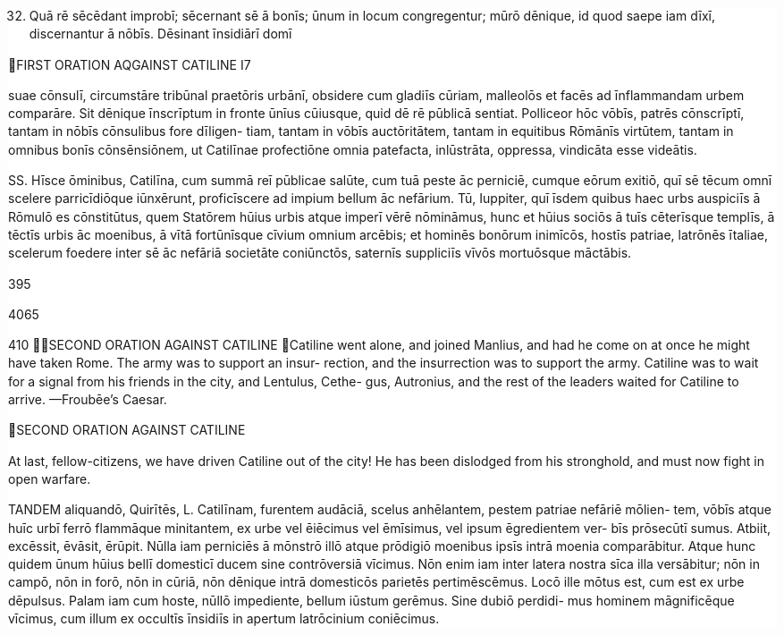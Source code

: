 32. Quā rē sēcēdant improbī; sēcernant sē ā bonīs;
ūnum in locum congregentur; mūrō dēnique, id quod saepe
iam dīxī, discernantur ā nōbīs. Dēsinant īnsidiārī domī

FIRST ORATION AQGAINST CATILINE I7

suae cōnsulī, circumstāre tribūnal praetōris urbānī, obsidere
cum gladiīs cūriam, malleolōs et facēs ad īnflammandam
urbem comparāre. Sit dēnique īnscrīptum in fronte ūnīus
cūiusque, quid dē rē pūblicā sentiat. Polliceor hōc vōbīs,
patrēs cōnscrīptī, tantam in nōbīs cōnsulibus fore dīligen-
tiam, tantam in vōbīs auctōritātem, tantam in equitibus
Rōmānīs virtūtem, tantam in omnibus bonīs cōnsēnsiōnem,
ut Catilīnae profectiōne omnia patefacta, inlūstrāta, oppressa,
vindicāta esse videātis.

SS. Hīsce ōminibus, Catilīna, cum summā reī pūblicae
salūte, cum tuā peste āc perniciē, cumque eōrum exitiō, quī
sē tēcum omnī scelere parricīdiōque iūnxērunt, proficīscere
ad impium bellum āc nefārium. Tū, Iuppiter, quī īsdem
quibus haec urbs auspiciīs ā Rōmulō es cōnstitūtus, quem
Statōrem hūius urbis atque imperī vērē nōmināmus, hunc
et hūius sociōs ā tuīs cēterīsque templīs, ā tēctīs urbis āc
moenibus, ā vītā fortūnīsque cīvium omnium arcēbis; et
hominēs bonōrum inimīcōs, hostīs patriae, latrōnēs ītaliae,
scelerum foedere inter sē āc nefāriā societāte coniūnctōs,
saternīs suppliciīs vīvōs mortuōsque māctābis.

395

4065

410
SECOND ORATION AGAINST CATILINE
Catiline went alone, and joined Manlius, and had he come on at
once he might have taken Rome. The army was to support an insur-
rection, and the insurrection was to support the army. Catiline was
to wait for a signal from his friends in the city, and Lentulus, Cethe-
gus, Autronius, and the rest of the leaders waited for Catiline to
arrive. —Froubēe’s Caesar.

SECOND ORATION AGAINST CATILINE

At last, fellow-citizens, we have driven Catiline out of the city! He
has been dislodged from his stronghold, and must now fight in
open warfare.

TANDEM aliquandō, Quirītēs, L. Catilīnam, furentem
audāciā, scelus anhēlantem, pestem patriae nefāriē mōlien-
tem, vōbīs atque huīc urbī ferrō flammāque minitantem, ex
urbe vel ēiēcimus vel ēmīsimus, vel ipsum ēgredientem ver-
bīs prōsecūtī sumus. Atbiit, excēssit, ēvāsit, ērūpit. Nūlla
iam perniciēs ā mōnstrō illō atque prōdigiō moenibus ipsīs
intrā moenia comparābitur. Atque hunc quidem ūnum
hūius bellī domesticī ducem sine contrōversiā vīcimus. Nōn
enim iam inter latera nostra sīca illa versābitur; nōn in
campō, nōn in forō, nōn in cūriā, nōn dēnique intrā
domesticōs parietēs pertimēscēmus. Locō ille mōtus est,
cum est ex urbe dēpulsus. Palam iam cum hoste, nūllō
impediente, bellum iūstum gerēmus. Sine dubiō perdidi-
mus hominem māgnificēque vīcimus, cum illum ex occultīs
īnsidiīs in apertum latrōcinium coniēcimus.
